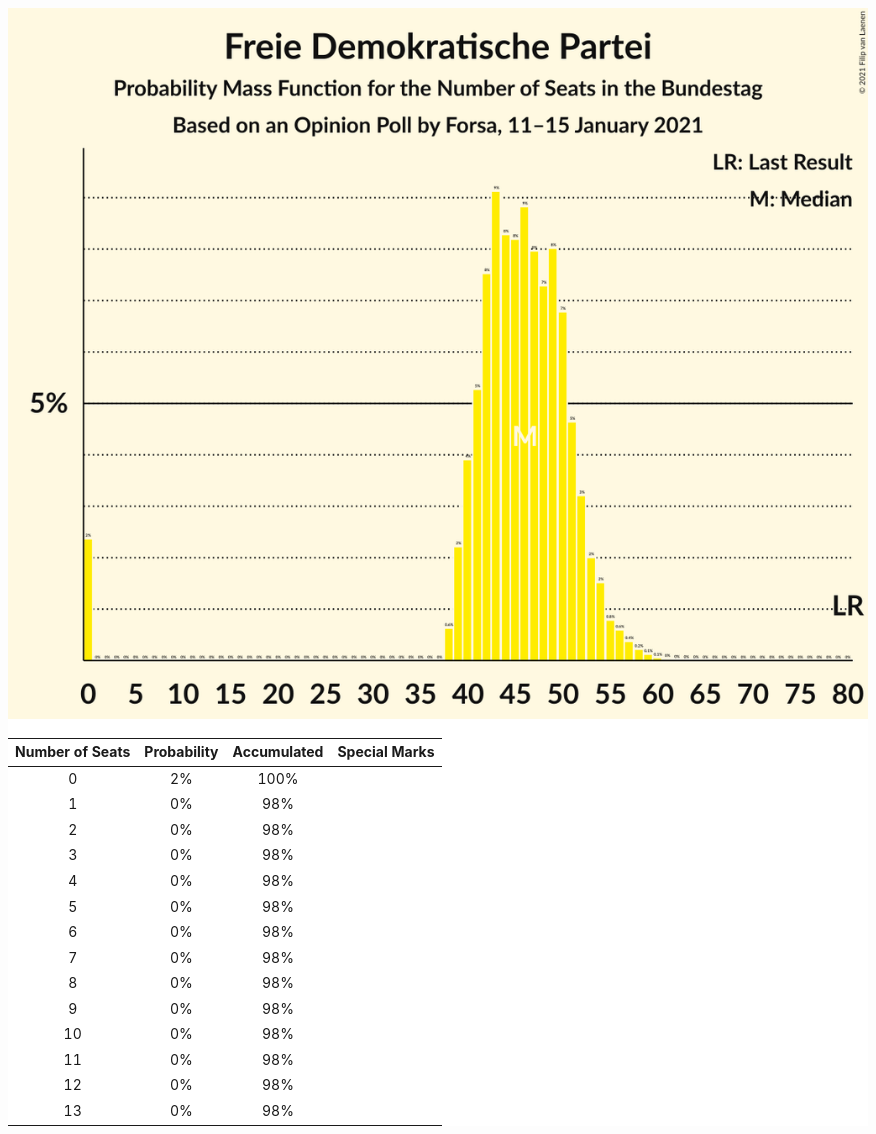 ![Graph with seats probability mass function not yet produced](2021-01-15-Forsa-seats-pmf-freiedemokratischepartei.png "Seats Probability Mass Function")

| Number of Seats | Probability | Accumulated | Special Marks |
|:---------------:|:-----------:|:-----------:|:-------------:|
| 0 | 2% | 100% |  |
| 1 | 0% | 98% |  |
| 2 | 0% | 98% |  |
| 3 | 0% | 98% |  |
| 4 | 0% | 98% |  |
| 5 | 0% | 98% |  |
| 6 | 0% | 98% |  |
| 7 | 0% | 98% |  |
| 8 | 0% | 98% |  |
| 9 | 0% | 98% |  |
| 10 | 0% | 98% |  |
| 11 | 0% | 98% |  |
| 12 | 0% | 98% |  |
| 13 | 0% | 98% |  |